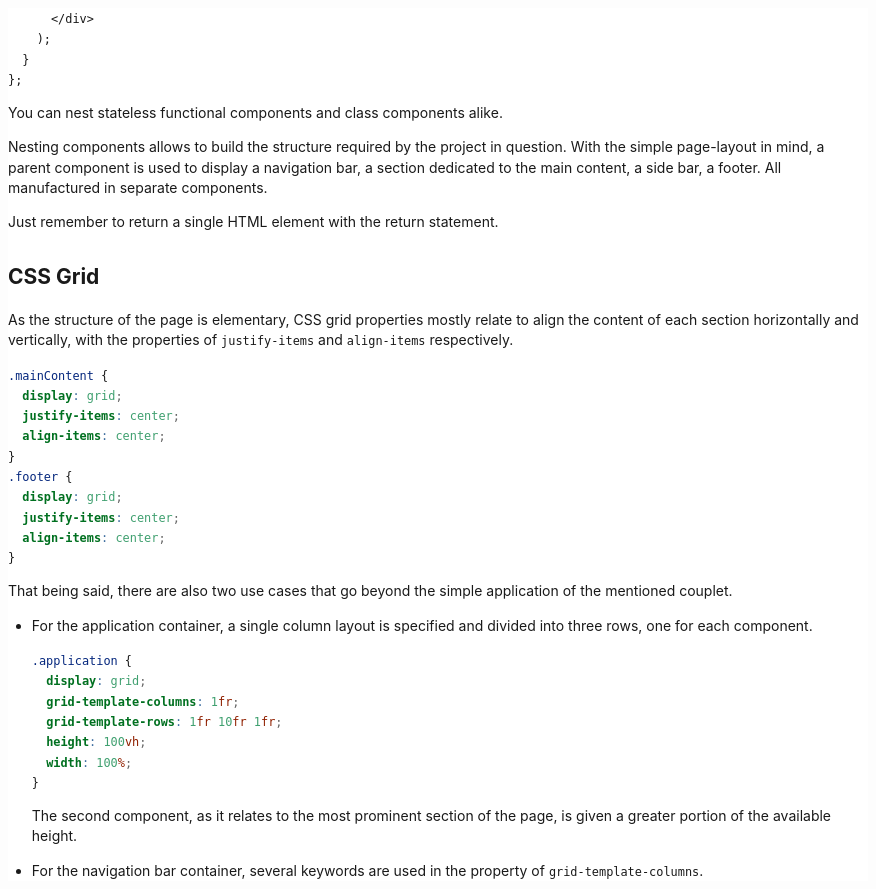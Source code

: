 ```JSX
      </div>
    );
  }
};
```

You can nest stateless functional components and class components alike. 

Nesting components allows to build the structure required by the project in question. With the simple page-layout in mind, a parent component is used to display a navigation bar, a section dedicated to the main content, a side bar, a footer. All manufactured in separate components.

Just remember to return a single HTML element with the return statement.

## CSS Grid

As the structure of the page is elementary, CSS grid properties mostly relate to align the content of each section horizontally and vertically, with the properties of `justify-items` and `align-items` respectively.

```CSS
.mainContent {
  display: grid;
  justify-items: center;
  align-items: center;
}
.footer {
  display: grid;
  justify-items: center;
  align-items: center;
}
```

That being said, there are also two use cases that go beyond the simple application of the mentioned couplet.

- For the application container, a single column layout is specified and divided into three rows, one for each component.

    ```CSS
    .application {
      display: grid;
      grid-template-columns: 1fr;
      grid-template-rows: 1fr 10fr 1fr;
      height: 100vh;
      width: 100%;
    }
    ```

    The second component, as it relates to the most prominent section of the page, is given a greater portion of the available height.

- For the navigation bar container, several keywords are used in the property of `grid-template-columns`.
